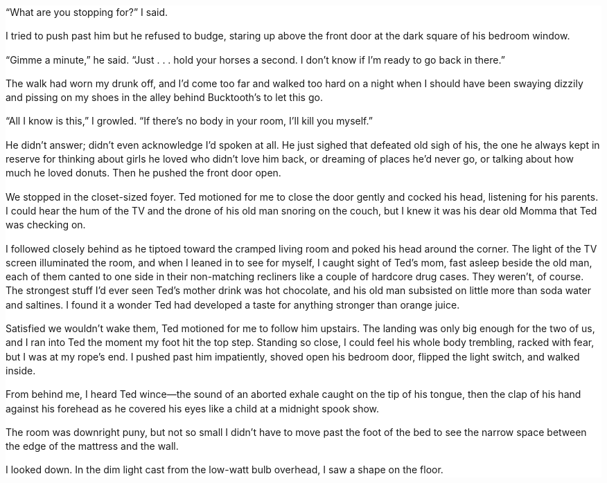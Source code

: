   
“What are you stopping for?” I said.
  

  
I tried to push past him but he refused to budge, staring up above the front door at the dark square of his bedroom window.
  

  
“Gimme a minute,” he said. “Just . . . hold your horses a second. I don’t know if I’m ready to go back in there.”
  

  
The walk had worn my drunk off, and I’d come too far and walked too hard on a night when I should have been swaying dizzily and pissing on my shoes in the alley behind Bucktooth’s to let this go.
  

  
“All I know is this,” I growled. “If there’s no body in your room, I’ll kill you myself.”
  

  
He didn’t answer; didn’t even acknowledge I’d spoken at all. He just sighed that defeated old sigh of his, the one he always kept in reserve for thinking about girls he loved who didn’t love him back, or dreaming of places he’d never go, or talking about how much he loved donuts. Then he pushed the front door open.
  

  
We stopped in the closet-sized foyer. Ted motioned for me to close the door gently and cocked his head, listening for his parents. I could hear the hum of the TV and the drone of his old man snoring on the couch, but I knew it was his dear old Momma that Ted was checking on.
  

  
I followed closely behind as he tiptoed toward the cramped living room and poked his head around the corner. The light of the TV screen illuminated the room, and when I leaned in to see for myself, I caught sight of Ted’s mom, fast asleep beside the old man, each of them canted to one side in their non-matching recliners like a couple of hardcore drug cases. They weren’t, of course. The strongest stuff I’d ever seen Ted’s mother drink was hot chocolate, and his old man subsisted on little more than soda water and saltines. I found it a wonder Ted had developed a taste for anything stronger than orange juice.
  

  
Satisfied we wouldn’t wake them, Ted motioned for me to follow him upstairs. The landing was only big enough for the two of us, and I ran into Ted the moment my foot hit the top step. Standing so close, I could feel his whole body trembling, racked with fear, but I was at my rope’s end. I pushed past him impatiently, shoved open his bedroom door, flipped the light switch, and walked inside.
  

  
From behind me, I heard Ted wince—the sound of an aborted exhale caught on the tip of his tongue, then the clap of his hand against his forehead as he covered his eyes like a child at a midnight spook show.
  

  
The room was downright puny, but not so small I didn’t have to move past the foot of the bed to see the narrow space between the edge of the mattress and the wall.
  

  
I looked down. In the dim light cast from the low-watt bulb overhead, I saw a shape on the floor.
  